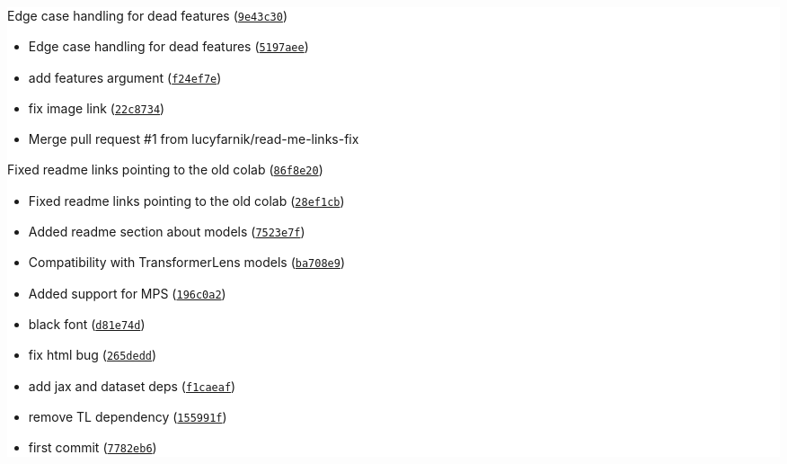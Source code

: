 Edge case handling for dead features ([`9e43c30`](https://github.com/jbloomAus/SAEDashboard/commit/9e43c308e58769828234e1505f1c1102ba651dfd))

* Edge case handling for dead features ([`5197aee`](https://github.com/jbloomAus/SAEDashboard/commit/5197aee2c9f92bce7c5fd6d22201152a68c2e6ca))

* add features argument ([`f24ef7e`](https://github.com/jbloomAus/SAEDashboard/commit/f24ef7ebebb3d4fd92e299858dbd5b968b78c69e))

* fix image link ([`22c8734`](https://github.com/jbloomAus/SAEDashboard/commit/22c873434dfa84e3aed5ee0aab0fd25b288428a6))

* Merge pull request #1 from lucyfarnik/read-me-links-fix

Fixed readme links pointing to the old colab ([`86f8e20`](https://github.com/jbloomAus/SAEDashboard/commit/86f8e2012e376b6c498e5e708324f812af6fbc98))

* Fixed readme links pointing to the old colab ([`28ef1cb`](https://github.com/jbloomAus/SAEDashboard/commit/28ef1cbd1b91f6c09c842f48e1f997d189ca04e7))

* Added readme section about models ([`7523e7f`](https://github.com/jbloomAus/SAEDashboard/commit/7523e7f6363e030196496b3c6a3dc70b234c2d9a))

* Compatibility with TransformerLens models ([`ba708e9`](https://github.com/jbloomAus/SAEDashboard/commit/ba708e987be6cc7a09d34ea8fb83de009312684d))

* Added support for MPS ([`196c0a2`](https://github.com/jbloomAus/SAEDashboard/commit/196c0a24d0e8277b327eb2d57662075f9106990b))

* black font ([`d81e74d`](https://github.com/jbloomAus/SAEDashboard/commit/d81e74d575326ef786881fb9182a768f9de2cb70))

* fix html bug ([`265dedd`](https://github.com/jbloomAus/SAEDashboard/commit/265dedd376991230e2041fd37d5b6a0eda048545))

* add jax and dataset deps ([`f1caeaf`](https://github.com/jbloomAus/SAEDashboard/commit/f1caeafc9613e27c7663447cf862301ac11d842d))

* remove TL dependency ([`155991f`](https://github.com/jbloomAus/SAEDashboard/commit/155991fe61d0199d081d344ac44996edce35d118))

* first commit ([`7782eb6`](https://github.com/jbloomAus/SAEDashboard/commit/7782eb6d5058372630c5bbb8693eb540a7bceaf4))
